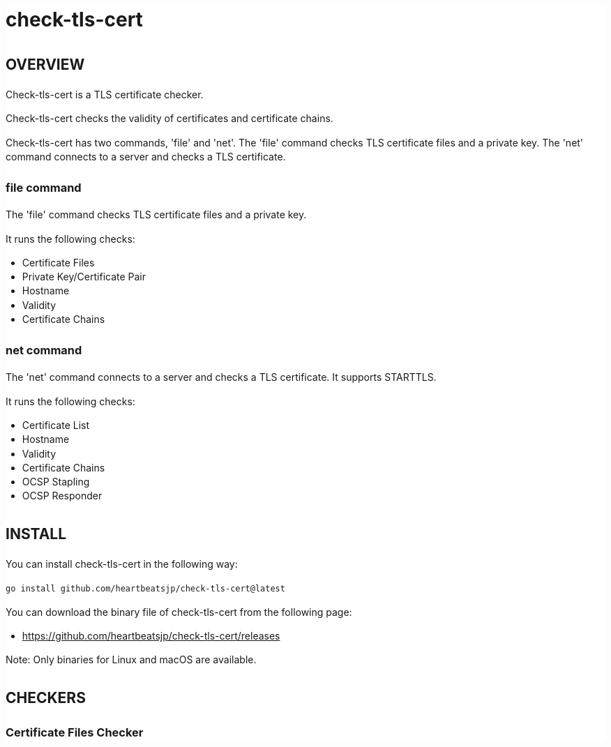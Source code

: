 # check-tls-cert

## OVERVIEW

Check-tls-cert is a TLS certificate checker.

Check-tls-cert checks the validity of certificates and certificate chains.

Check-tls-cert has two commands, 'file' and 'net'. The 'file' command checks TLS certificate files and a private key. The 'net' command connects to a server and checks a TLS certificate.


### file command

The 'file' command checks TLS certificate files and a private key.

It runs the following checks:

- Certificate Files
- Private Key/Certificate Pair
- Hostname
- Validity
- Certificate Chains


### net command

The 'net' command connects to a server and checks a TLS certificate. It supports STARTTLS.

It runs the following checks:

- Certificate List
- Hostname
- Validity
- Certificate Chains
- OCSP Stapling
- OCSP Responder

## INSTALL

You can install check-tls-cert in the following way:

```
go install github.com/heartbeatsjp/check-tls-cert@latest
```

You can download the binary file of check-tls-cert from the following page:

- https://github.com/heartbeatsjp/check-tls-cert/releases

Note: Only binaries for Linux and macOS are available.

## CHECKERS

### Certificate Files Checker
